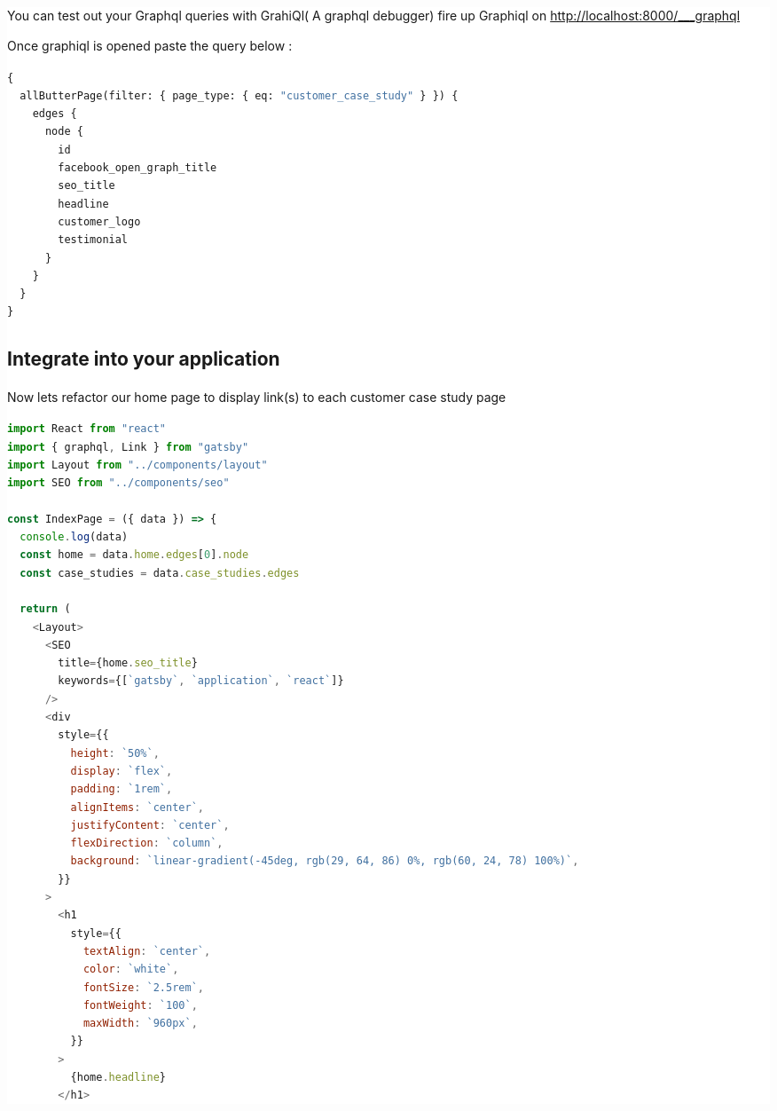 You can test out your Graphql queries with GrahiQl( A graphql debugger) fire up Graphiql on [http://localhost:8000/\_\_\_graphql](http://localhost:8000/___graphql)

Once graphiql is opened paste the query below :

```graphql
{
  allButterPage(filter: { page_type: { eq: "customer_case_study" } }) {
    edges {
      node {
        id
        facebook_open_graph_title
        seo_title
        headline
        customer_logo
        testimonial
      }
    }
  }
}
```

## Integrate into your application

Now lets refactor our home page to display link(s) to each customer case study page

```jsx:title=src/pages/index.js
import React from "react"
import { graphql, Link } from "gatsby"
import Layout from "../components/layout"
import SEO from "../components/seo"

const IndexPage = ({ data }) => {
  console.log(data)
  const home = data.home.edges[0].node
  const case_studies = data.case_studies.edges

  return (
    <Layout>
      <SEO
        title={home.seo_title}
        keywords={[`gatsby`, `application`, `react`]}
      />
      <div
        style={{
          height: `50%`,
          display: `flex`,
          padding: `1rem`,
          alignItems: `center`,
          justifyContent: `center`,
          flexDirection: `column`,
          background: `linear-gradient(-45deg, rgb(29, 64, 86) 0%, rgb(60, 24, 78) 100%)`,
        }}
      >
        <h1
          style={{
            textAlign: `center`,
            color: `white`,
            fontSize: `2.5rem`,
            fontWeight: `100`,
            maxWidth: `960px`,
          }}
        >
          {home.headline}
        </h1>
```
